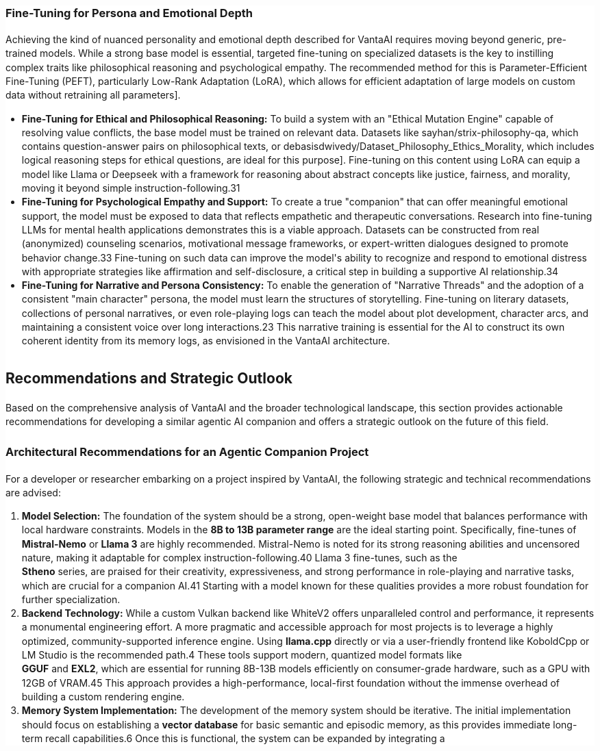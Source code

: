 ### **Fine-Tuning for Persona and Emotional Depth**

Achieving the kind of nuanced personality and emotional depth described for VantaAI requires moving beyond generic, pre-trained models. While a strong base model is essential, targeted fine-tuning on specialized datasets is the key to instilling complex traits like philosophical reasoning and psychological empathy. The recommended method for this is Parameter-Efficient Fine-Tuning (PEFT), particularly Low-Rank Adaptation (LoRA), which allows for efficient adaptation of large models on custom data without retraining all parameters\].

* **Fine-Tuning for Ethical and Philosophical Reasoning:** To build a system with an "Ethical Mutation Engine" capable of resolving value conflicts, the base model must be trained on relevant data. Datasets like sayhan/strix-philosophy-qa, which contains question-answer pairs on philosophical texts, or debasisdwivedy/Dataset\_Philosophy\_Ethics\_Morality, which includes logical reasoning steps for ethical questions, are ideal for this purpose\]. Fine-tuning on this content using LoRA can equip a model like Llama or Deepseek with a framework for reasoning about abstract concepts like justice, fairness, and morality, moving it beyond simple instruction-following.31  
* **Fine-Tuning for Psychological Empathy and Support:** To create a true "companion" that can offer meaningful emotional support, the model must be exposed to data that reflects empathetic and therapeutic conversations. Research into fine-tuning LLMs for mental health applications demonstrates this is a viable approach. Datasets can be constructed from real (anonymized) counseling scenarios, motivational message frameworks, or expert-written dialogues designed to promote behavior change.33 Fine-tuning on such data can improve the model's ability to recognize and respond to emotional distress with appropriate strategies like affirmation and self-disclosure, a critical step in building a supportive AI relationship.34  
* **Fine-Tuning for Narrative and Persona Consistency:** To enable the generation of "Narrative Threads" and the adoption of a consistent "main character" persona, the model must learn the structures of storytelling. Fine-tuning on literary datasets, collections of personal narratives, or even role-playing logs can teach the model about plot development, character arcs, and maintaining a consistent voice over long interactions.23 This narrative training is essential for the AI to construct its own coherent identity from its memory logs, as envisioned in the VantaAI architecture.

## **Recommendations and Strategic Outlook**

Based on the comprehensive analysis of VantaAI and the broader technological landscape, this section provides actionable recommendations for developing a similar agentic AI companion and offers a strategic outlook on the future of this field.

### **Architectural Recommendations for an Agentic Companion Project**

For a developer or researcher embarking on a project inspired by VantaAI, the following strategic and technical recommendations are advised:

1. **Model Selection:** The foundation of the system should be a strong, open-weight base model that balances performance with local hardware constraints. Models in the **8B to 13B parameter range** are the ideal starting point. Specifically, fine-tunes of **Mistral-Nemo** or **Llama 3** are highly recommended. Mistral-Nemo is noted for its strong reasoning abilities and uncensored nature, making it adaptable for complex instruction-following.40 Llama 3 fine-tunes, such as the  
   **Stheno** series, are praised for their creativity, expressiveness, and strong performance in role-playing and narrative tasks, which are crucial for a companion AI.41 Starting with a model known for these qualities provides a more robust foundation for further specialization.  
2. **Backend Technology:** While a custom Vulkan backend like WhiteV2 offers unparalleled control and performance, it represents a monumental engineering effort. A more pragmatic and accessible approach for most projects is to leverage a highly optimized, community-supported inference engine. Using **llama.cpp** directly or via a user-friendly frontend like KoboldCpp or LM Studio is the recommended path.4 These tools support modern, quantized model formats like  
   **GGUF** and **EXL2**, which are essential for running 8B-13B models efficiently on consumer-grade hardware, such as a GPU with 12GB of VRAM.45 This approach provides a high-performance, local-first foundation without the immense overhead of building a custom rendering engine.  
3. **Memory System Implementation:** The development of the memory system should be iterative. The initial implementation should focus on establishing a **vector database** for basic semantic and episodic memory, as this provides immediate long-term recall capabilities.6 Once this is functional, the system can be expanded by integrating a  